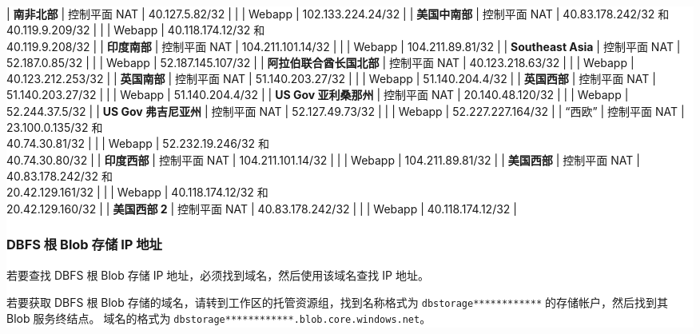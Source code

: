 | **南非北部**      | 控制平面 NAT          | 40.127.5.82/32                           |
|                             | Webapp                     | 102.133.224.24/32                        |
| **美国中南部**        | 控制平面 NAT          | 40.83.178.242/32 和<br>40.119.9.209/32  |
|                             | Webapp                     | 40.118.174.12/32 和<br>40.119.9.208/32  |
| **印度南部**             | 控制平面 NAT          | 104.211.101.14/32                        |
|                             | Webapp                     | 104.211.89.81/32                         |
| **Southeast Asia**          | 控制平面 NAT          | 52.187.0.85/32                           |
|                             | Webapp                     | 52.187.145.107/32                        |
| **阿拉伯联合酋长国北部**               | 控制平面 NAT          | 40.123.218.63/32                         |
|                             | Webapp                     | 40.123.212.253/32                        |
| **英国南部**                | 控制平面 NAT          | 51.140.203.27/32                         |
|                             | Webapp                     | 51.140.204.4/32                          |
| **英国西部**                 | 控制平面 NAT          | 51.140.203.27/32                         |
|                             | Webapp                     | 51.140.204.4/32                          |
| **US Gov 亚利桑那州**          | 控制平面 NAT          | 20.140.48.120/32                         |
|                             | Webapp                     | 52.244.37.5/32                           |
| **US Gov 弗吉尼亚州**         | 控制平面 NAT          | 52.127.49.73/32                          |
|                             | Webapp                     | 52.227.227.164/32                        |
| “西欧”             | 控制平面 NAT          | 23.100.0.135/32 和<br>40.74.30.81/32    |
|                             | Webapp                     | 52.232.19.246/32 和<br>40.74.30.80/32   |
| **印度西部**              | 控制平面 NAT          | 104.211.101.14/32                        |
|                             | Webapp                     | 104.211.89.81/32                         |
| **美国西部**                 | 控制平面 NAT          | 40.83.178.242/32 和<br>20.42.129.161/32 |
|                             | Webapp                     | 40.118.174.12/32 和<br>20.42.129.160/32 |
| **美国西部 2**               | 控制平面 NAT          | 40.83.178.242/32                         |
|                             | Webapp                     | 40.118.174.12/32                         |

### <a name="dbfs-root-blob-storage-ip-address"></a>DBFS 根 Blob 存储 IP 地址

若要查找 DBFS 根 Blob 存储 IP 地址，必须找到域名，然后使用该域名查找 IP 地址。

若要获取 DBFS 根 Blob 存储的域名，请转到工作区的托管资源组，找到名称格式为 `dbstorage************` 的存储帐户，然后找到其 Blob 服务终结点。 域名的格式为 `dbstorage************.blob.core.windows.net`。
